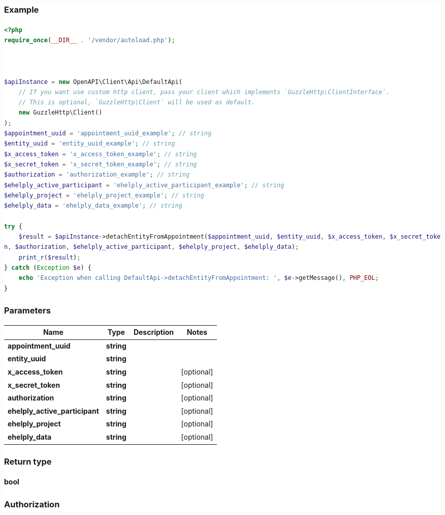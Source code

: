 ### Example

```php
<?php
require_once(__DIR__ . '/vendor/autoload.php');



$apiInstance = new OpenAPI\Client\Api\DefaultApi(
    // If you want use custom http client, pass your client which implements `GuzzleHttp\ClientInterface`.
    // This is optional, `GuzzleHttp\Client` will be used as default.
    new GuzzleHttp\Client()
);
$appointment_uuid = 'appointment_uuid_example'; // string
$entity_uuid = 'entity_uuid_example'; // string
$x_access_token = 'x_access_token_example'; // string
$x_secret_token = 'x_secret_token_example'; // string
$authorization = 'authorization_example'; // string
$ehelply_active_participant = 'ehelply_active_participant_example'; // string
$ehelply_project = 'ehelply_project_example'; // string
$ehelply_data = 'ehelply_data_example'; // string

try {
    $result = $apiInstance->detachEntityFromAppointment($appointment_uuid, $entity_uuid, $x_access_token, $x_secret_token, $authorization, $ehelply_active_participant, $ehelply_project, $ehelply_data);
    print_r($result);
} catch (Exception $e) {
    echo 'Exception when calling DefaultApi->detachEntityFromAppointment: ', $e->getMessage(), PHP_EOL;
}
```

### Parameters

Name | Type | Description  | Notes
------------- | ------------- | ------------- | -------------
 **appointment_uuid** | **string**|  |
 **entity_uuid** | **string**|  |
 **x_access_token** | **string**|  | [optional]
 **x_secret_token** | **string**|  | [optional]
 **authorization** | **string**|  | [optional]
 **ehelply_active_participant** | **string**|  | [optional]
 **ehelply_project** | **string**|  | [optional]
 **ehelply_data** | **string**|  | [optional]

### Return type

**bool**

### Authorization

